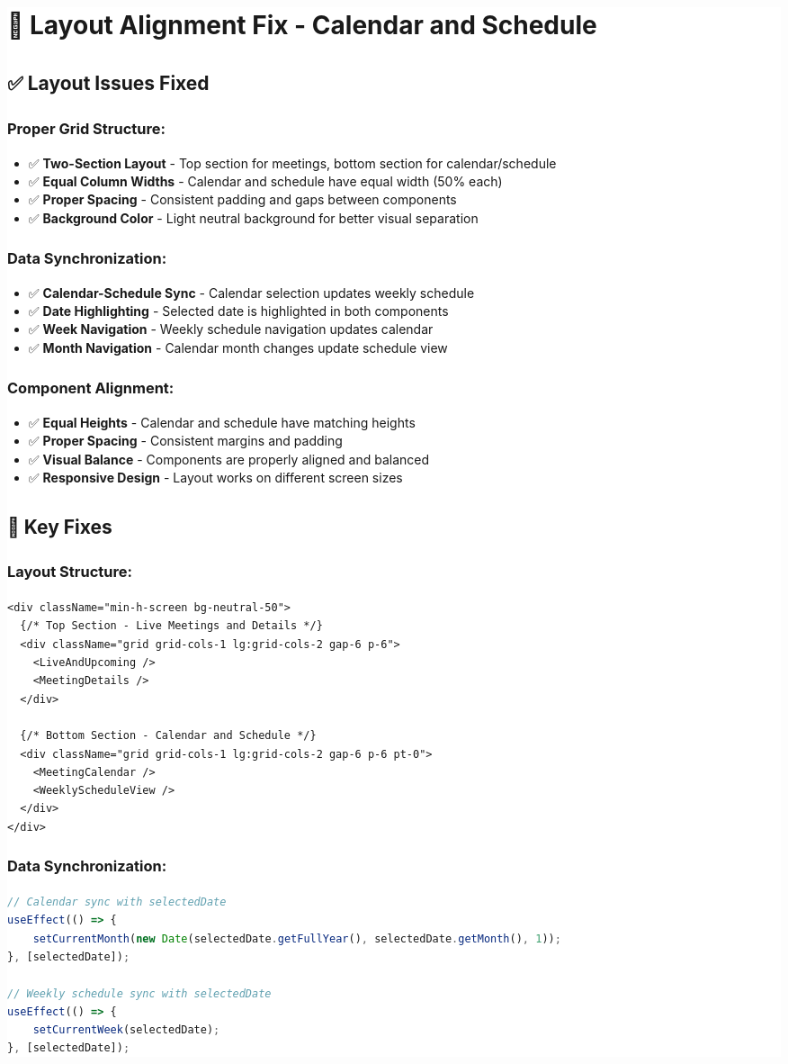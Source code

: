 # 📅 Layout Alignment Fix - Calendar and Schedule

## ✅ Layout Issues Fixed

### **Proper Grid Structure:**
- ✅ **Two-Section Layout** - Top section for meetings, bottom section for calendar/schedule
- ✅ **Equal Column Widths** - Calendar and schedule have equal width (50% each)
- ✅ **Proper Spacing** - Consistent padding and gaps between components
- ✅ **Background Color** - Light neutral background for better visual separation

### **Data Synchronization:**
- ✅ **Calendar-Schedule Sync** - Calendar selection updates weekly schedule
- ✅ **Date Highlighting** - Selected date is highlighted in both components
- ✅ **Week Navigation** - Weekly schedule navigation updates calendar
- ✅ **Month Navigation** - Calendar month changes update schedule view

### **Component Alignment:**
- ✅ **Equal Heights** - Calendar and schedule have matching heights
- ✅ **Proper Spacing** - Consistent margins and padding
- ✅ **Visual Balance** - Components are properly aligned and balanced
- ✅ **Responsive Design** - Layout works on different screen sizes

## 🎯 Key Fixes

### **Layout Structure:**
```tsx
<div className="min-h-screen bg-neutral-50">
  {/* Top Section - Live Meetings and Details */}
  <div className="grid grid-cols-1 lg:grid-cols-2 gap-6 p-6">
    <LiveAndUpcoming />
    <MeetingDetails />
  </div>
  
  {/* Bottom Section - Calendar and Schedule */}
  <div className="grid grid-cols-1 lg:grid-cols-2 gap-6 p-6 pt-0">
    <MeetingCalendar />
    <WeeklyScheduleView />
  </div>
</div>
```

### **Data Synchronization:**
```typescript
// Calendar sync with selectedDate
useEffect(() => {
    setCurrentMonth(new Date(selectedDate.getFullYear(), selectedDate.getMonth(), 1));
}, [selectedDate]);

// Weekly schedule sync with selectedDate
useEffect(() => {
    setCurrentWeek(selectedDate);
}, [selectedDate]);
```
